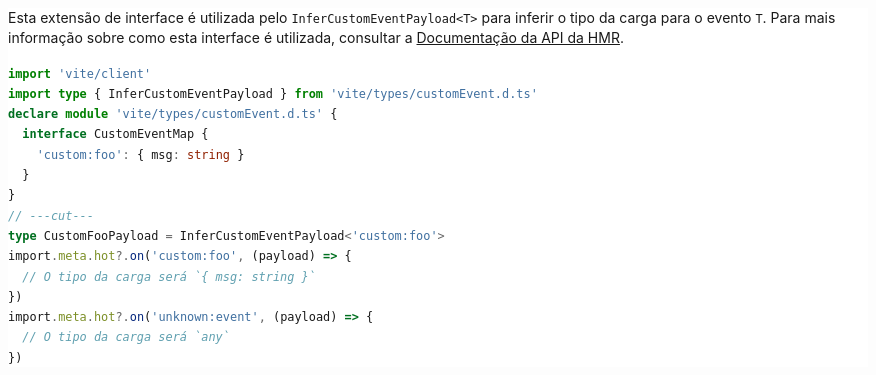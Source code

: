 Esta extensão de interface é utilizada pelo `InferCustomEventPayload<T>` para inferir o tipo da carga para o evento `T`. Para mais informação sobre como esta interface é utilizada, consultar a [Documentação da API da HMR](./api-hmr#hmr-api).

```ts
import 'vite/client'
import type { InferCustomEventPayload } from 'vite/types/customEvent.d.ts'
declare module 'vite/types/customEvent.d.ts' {
  interface CustomEventMap {
    'custom:foo': { msg: string }
  }
}
// ---cut---
type CustomFooPayload = InferCustomEventPayload<'custom:foo'>
import.meta.hot?.on('custom:foo', (payload) => {
  // O tipo da carga será `{ msg: string }`
})
import.meta.hot?.on('unknown:event', (payload) => {
  // O tipo da carga será `any`
})
```
